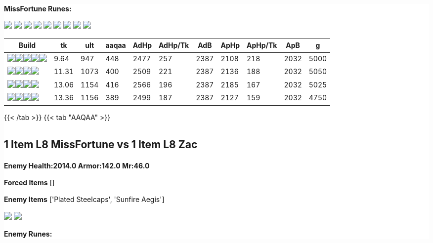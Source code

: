 

**MissFortune Runes:**


![](/Styles/Inspiration/FirstStrike/FirstStrike.png)
![](/Styles/Inspiration/MagicalFootwear/MagicalFootwear.png)
![](/Styles/Inspiration/BiscuitDelivery/BiscuitDelivery.png)
![](/Styles/Inspiration/CosmicInsight/CosmicInsight.png)
![](/Styles/Sorcery/AbsoluteFocus/AbsoluteFocus.png)
![](/Styles/Sorcery/GatheringStorm/GatheringStorm.png)
![](/StatMods/StatModsAdaptiveForceIcon.png)
![](/StatMods/StatModsAdaptiveForceIcon.png)
![](/StatMods/StatModsArmorIcon.png)





 Build |tk|ult|aaqaa|AdHp|AdHp/Tk|AdB|ApHp|ApHp/Tk|ApB|g
-|-|-|-|-|-|-|-|-|-|-
![](/item/6672.png)![](/item/2422.png)![](/item/1053.png)![](/item/1055.png)![](/item/1036.png)|9.64|947|448|2477|257|2387|2108|218|2032|5000
![](/item/6675.png)![](/item/2422.png)![](/item/1053.png)![](/item/1055.png)|11.31|1073|400|2509|221|2387|2136|188|2032|5050
![](/item/3074.png)![](/item/2422.png)![](/item/1055.png)![](/item/1037.png)|13.06|1154|416|2566|196|2387|2185|167|2032|5025
![](/item/6691.png)![](/item/2422.png)![](/item/1053.png)![](/item/1055.png)|13.36|1156|389|2499|187|2387|2127|159|2032|4750
{{< /tab >}}
{{< tab "AAQAA" >}}

## 1 Item L8 MissFortune vs 1 Item L8 Zac

**Enemy Health:2014.0 Armor:142.0 Mr:46.0**


**Forced Items** []








**Enemy Items** ['Plated Steelcaps', 'Sunfire Aegis']





![](/item/3047.png)
![](/item/3068.png)



**Enemy Runes:**
